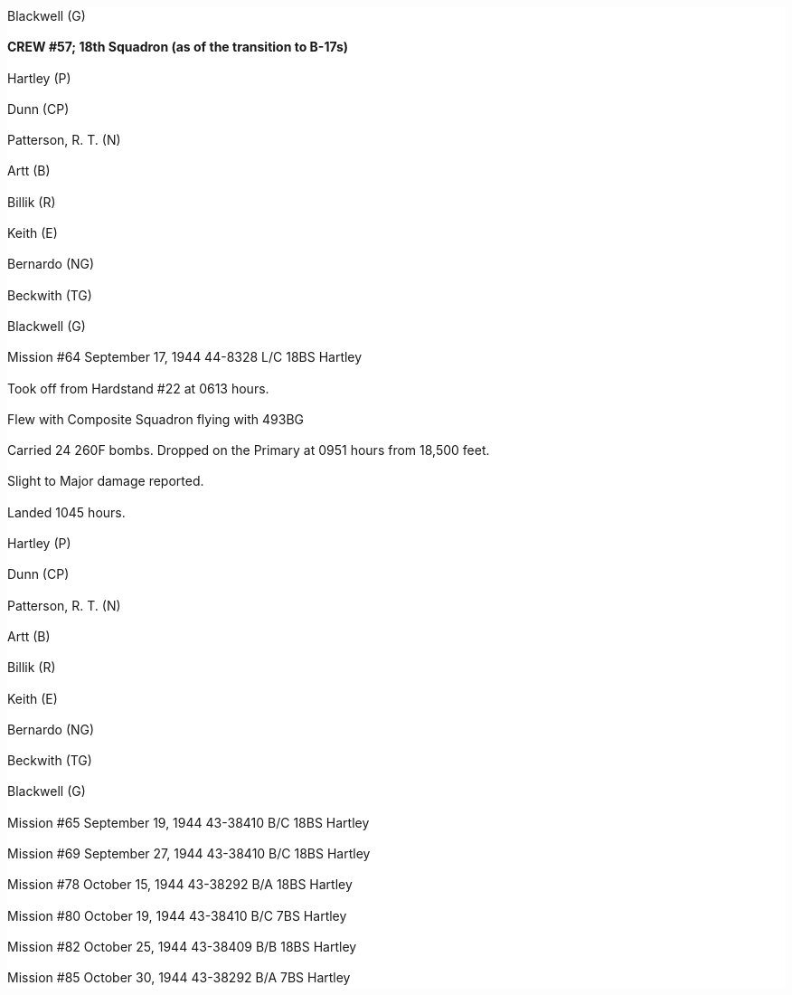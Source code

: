 Blackwell (G)

**CREW #57; 18th Squadron (as of the transition
to B-17s)**

Hartley (P)

Dunn (CP)

Patterson, R. T. (N)

Artt (B)

Billik (R)

Keith (E)

Bernardo (NG)

Beckwith (TG)

Blackwell (G)

Mission #64 September 17, 1944 44-8328 L/C 18BS Hartley

Took off from Hardstand #22 at 0613 hours.

Flew with Composite Squadron flying with 493BG

Carried 24 260F bombs. Dropped on the Primary at 0951 hours
from 18,500 feet.

Slight to Major damage reported.

Landed 1045 hours.

Hartley (P)

Dunn (CP)

Patterson, R. T. (N)

Artt (B)

Billik (R)

Keith (E)

Bernardo (NG)

Beckwith (TG)

Blackwell (G)

Mission #65 September 19, 1944 43-38410 B/C 18BS Hartley

Mission #69 September 27, 1944 43-38410 B/C 18BS Hartley

Mission #78 October 15, 1944 43-38292 B/A 18BS Hartley

Mission #80 October 19, 1944 43-38410 B/C 7BS Hartley

Mission #82 October 25, 1944 43-38409 B/B 18BS Hartley

Mission #85 October 30, 1944 43-38292 B/A 7BS Hartley
